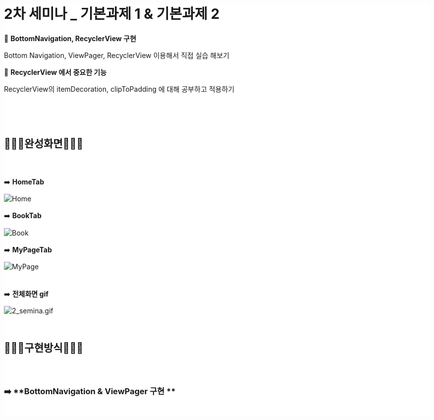 # 2차 세미나 _ 기본과제 1 & 기본과제 2

📌 **BottomNavigation, RecyclerView 구현**

Bottom Navigation, ViewPager, RecyclerView 이용해서 직접 실습 해보기

📌 **RecyclerView 에서 중요한 기능**

RecyclerView의 itemDecoration, clipToPadding 에 대해 공부하고 적용하기

<br>

<br>

## 👩🏻‍💻**완성화면**👩🏻‍💻

<br>

➡️ **HomeTab**

<img src="https://user-images.githubusercontent.com/45454585/80454726-74a69d80-8965-11ea-8cb1-61b1e13ccad9.png" alt="Home" width="40%" />

<br>

➡️ **BookTab**

<img src="https://user-images.githubusercontent.com/45454585/80454832-a6b7ff80-8965-11ea-90bf-a153619fa68e.png" alt="Book" width="40%" />

<br>

➡️ **MyPageTab**

<img src="https://user-images.githubusercontent.com/45454585/80454838-a7e92c80-8965-11ea-8c08-afa925ec6f04.png" alt="MyPage" width="40%" />

<br>

<br>



➡️ **전체화면 gif**

<img src="https://github.com/yunakim2/SOPT_26_Android/blob/master/SecondSemina_Homework/Image/2_semina.gif" alt="2_semina.gif" width="40%" />

<br>

<br>



## 👩🏻‍💻**구현방식**👩🏻‍💻

<br>

### ➡️  **BottomNavigation & ViewPager 구현 **

<br>
